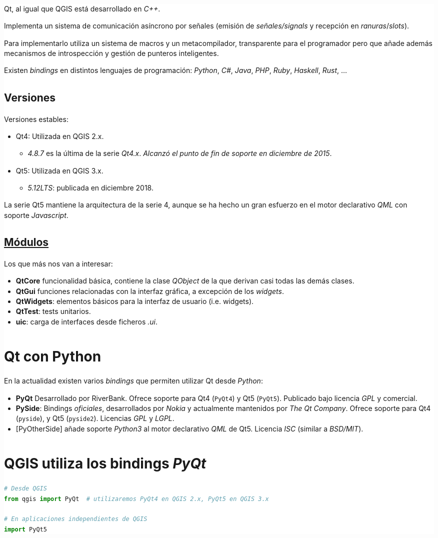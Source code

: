 

Qt, al igual que QGIS está desarrollado en _C++_.

Implementa un sistema de comunicación asíncrono por señales (emisión de _señales/signals_ y recepción en _ranuras_/_slots_).

Para implementarlo utiliza un sistema de macros y un metacompilador, transparente para el programador pero que añade además mecanismos de introspección y gestión de punteros inteligentes.

Existen _bindings_ en distintos lenguajes de programación: _Python_, _C\#_, _Java_, _PHP_, _Ruby_, _Haskell_, _Rust_, ...




## Versiones


Versiones estables:
- Qt4: Utilizada en QGIS 2.x.
    - _4.8.7_ es la última de la serie _Qt4.x_. _Alcanzó el punto de fin de soporte en diciembre de 2015_. 

- Qt5: Utilizada en QGIS 3.x.
    - _5.12LTS_: publicada en diciembre 2018.

La serie Qt5 mantiene la arquitectura de la serie 4, aunque se ha hecho un gran esfuerzo en el motor declarativo _QML_ con soporte _Javascript_.



## [Módulos](https://www.riverbankcomputing.com/static/Docs/PyQt5/module_index.html#ref-module-index)

Los que más nos van a interesar:
- **QtCore** funcionalidad básica, contiene la clase _QObject_ de la que derivan casi todas las demás clases.
- **QtGui** funciones relacionadas con la interfaz gráfica, a excepción de los _widgets_.
- **QtWidgets**: elementos básicos para la interfaz de usuario (i.e. widgets).
- **QtTest**: tests unitarios.
- **uic**: carga de interfaces desde ficheros _.ui_.


# Qt con Python

En la actualidad existen varios _bindings_ que permiten utilizar Qt desde _Python_:
- **PyQt** Desarrollado por RiverBank. Ofrece soporte para Qt4 (`PyQt4`) y Qt5 (`PyQt5`). Publicado bajo licencia _GPL_ y comercial.
- **PySide**: Bindings _oficiales_, desarrollados por _Nokia_ y actualmente mantenidos por _The Qt Company_. Ofrece soporte para Qt4 (`pyside`), y Qt5 (`pyside2`). Licencias _GPL_ y _LGPL_.
- [PyOtherSide] añade soporte _Python3_ al motor declarativo _QML_ de Qt5. Licencia _ISC_ (similar a _BSD/MIT_).


# QGIS utiliza los bindings _PyQt_
```python
# Desde QGIS
from qgis import PyQt  # utilizaremos PyQt4 en QGIS 2.x, PyQt5 en QGIS 3.x

# En aplicaciones independientes de QGIS
import PyQt5
```
